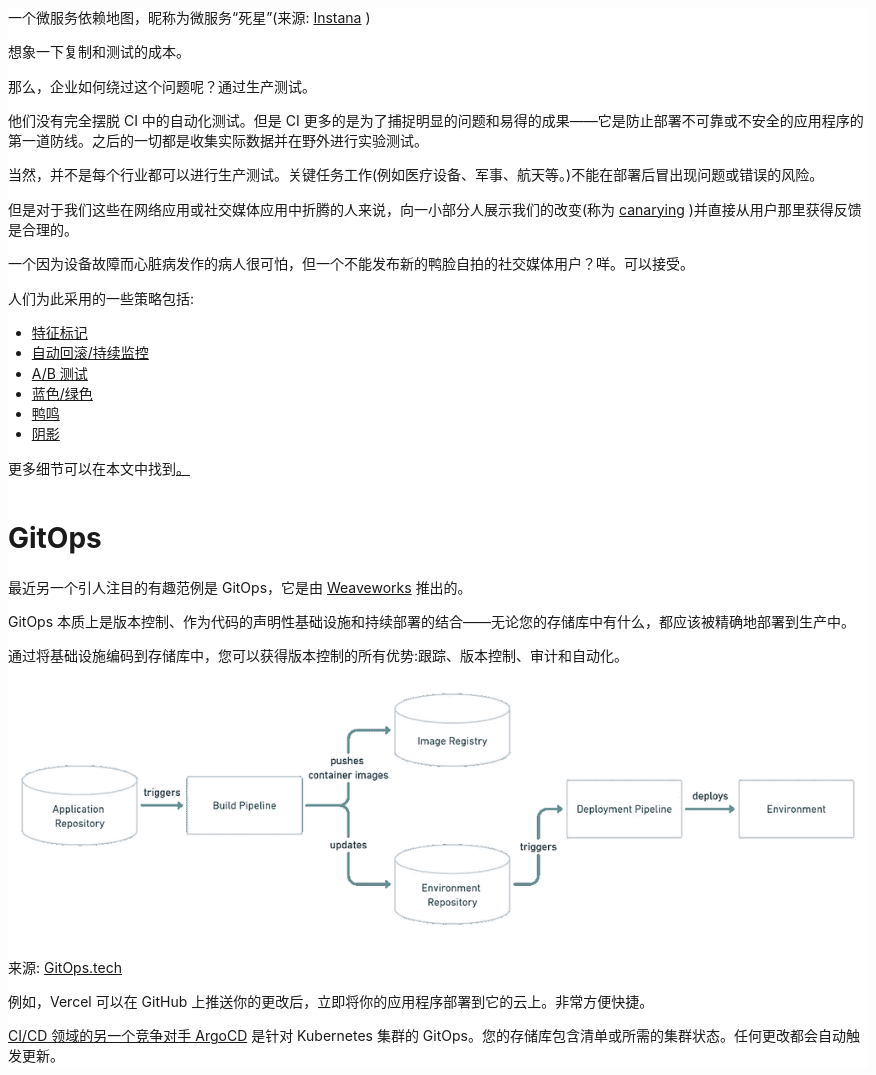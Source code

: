 一个微服务依赖地图，昵称为微服务“死星”(来源: [Instana](https://www.instana.com/blog/introducing-dynamic-focus-application-performance-management/) )

想象一下复制和测试的成本。

那么，企业如何绕过这个问题呢？通过生产测试。

他们没有完全摆脱 CI 中的自动化测试。但是 CI 更多的是为了捕捉明显的问题和易得的成果——它是防止部署不可靠或不安全的应用程序的第一道防线。之后的一切都是收集实际数据并在野外进行实验测试。

当然，并不是每个行业都可以进行生产测试。关键任务工作(例如医疗设备、军事、航天等。)不能在部署后冒出现问题或错误的风险。

但是对于我们这些在网络应用或社交媒体应用中折腾的人来说，向一小部分人展示我们的改变(称为 [canarying](https://www.split.io/glossary/canary-deployment/) )并直接从用户那里获得反馈是合理的。

一个因为设备故障而心脏病发作的病人很可怕，但一个不能发布新的鸭脸自拍的社交媒体用户？咩。可以接受。

人们为此采用的一些策略包括:

*   [特征标记](https://launchdarkly.com/blog/what-are-feature-flags/)
*   [自动回滚/持续监控](https://spinnaker.io/guides/user/kubernetes-v2/automated-rollbacks/)
*   [A/B 测试](https://vwo.com/ab-testing-3/)
*   [蓝色/绿色](https://www.redhat.com/en/topics/devops/what-is-blue-green-deployment)
*   [鸭鸣](https://www.split.io/glossary/canary-deployment/)
*   [阴影](https://www.getambassador.io/docs/edge-stack/latest/topics/using/shadowing/)

更多细节可以在本文中找到[。](https://medium.com/static-void-academy/analyzing-trends-in-the-software-industry-73944ac30edd)

# GitOps

最近另一个引人注目的有趣范例是 GitOps，它是由 [Weaveworks](https://www.gitops.tech/) 推出的。

GitOps 本质上是版本控制、作为代码的声明性基础设施和持续部署的结合——无论您的存储库中有什么，都应该被精确地部署到生产中。

通过将基础设施编码到存储库中，您可以获得版本控制的所有优势:跟踪、版本控制、审计和自动化。

![](img/dcd40ec53fcaf56a01e54ef7bc0a0473.png)

来源: [GitOps.tech](https://www.gitops.tech/)

例如，Vercel 可以在 GitHub 上推送你的更改后，立即将你的应用程序部署到它的云上。非常方便快捷。

[CI/CD 领域的另一个竞争对手 ArgoCD](https://argoproj.github.io/argo-cd/) 是针对 Kubernetes 集群的 GitOps。您的存储库包含清单或所需的集群状态。任何更改都会自动触发更新。
